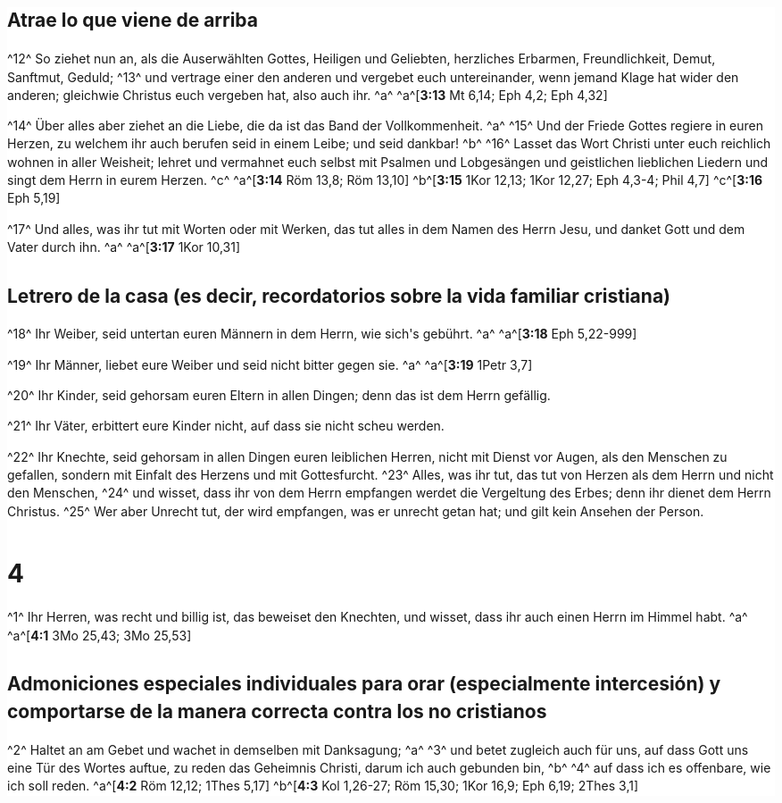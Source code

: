 ## Atrae lo que viene de arriba
^12^ So ziehet nun an, als die Auserwählten Gottes, Heiligen und Geliebten, herzliches Erbarmen, Freundlichkeit, Demut, Sanftmut, Geduld; ^13^ und vertrage einer den anderen und vergebet euch untereinander, wenn jemand Klage hat wider den anderen; gleichwie Christus euch vergeben hat, also auch ihr. ^a^ 
^a^[**3:13** Mt 6,14; Eph 4,2; Eph 4,32]

^14^ Über alles aber ziehet an die Liebe, die da ist das Band der Vollkommenheit. ^a^ ^15^ Und der Friede Gottes regiere in euren Herzen, zu welchem ihr auch berufen seid in einem Leibe; und seid dankbar! ^b^ ^16^ Lasset das Wort Christi unter euch reichlich wohnen in aller Weisheit; lehret und vermahnet euch selbst mit Psalmen und Lobgesängen und geistlichen lieblichen Liedern und singt dem Herrn in eurem Herzen. ^c^ 
^a^[**3:14** Röm 13,8; Röm 13,10] ^b^[**3:15** 1Kor 12,13; 1Kor 12,27; Eph 4,3-4; Phil 4,7] ^c^[**3:16** Eph 5,19]

^17^ Und alles, was ihr tut mit Worten oder mit Werken, das tut alles in dem Namen des Herrn Jesu, und danket Gott und dem Vater durch ihn. ^a^ 
^a^[**3:17** 1Kor 10,31]

## Letrero de la casa (es decir, recordatorios sobre la vida familiar cristiana)
^18^ Ihr Weiber, seid untertan euren Männern in dem Herrn, wie sich's gebührt. ^a^ 
^a^[**3:18** Eph 5,22-999]

^19^ Ihr Männer, liebet eure Weiber und seid nicht bitter gegen sie. ^a^ 
^a^[**3:19** 1Petr 3,7]

^20^ Ihr Kinder, seid gehorsam euren Eltern in allen Dingen; denn das ist dem Herrn gefällig. 

^21^ Ihr Väter, erbittert eure Kinder nicht, auf dass sie nicht scheu werden. 

^22^ Ihr Knechte, seid gehorsam in allen Dingen euren leiblichen Herren, nicht mit Dienst vor Augen, als den Menschen zu gefallen, sondern mit Einfalt des Herzens und mit Gottesfurcht. ^23^ Alles, was ihr tut, das tut von Herzen als dem Herrn und nicht den Menschen, ^24^ und wisset, dass ihr von dem Herrn empfangen werdet die Vergeltung des Erbes; denn ihr dienet dem Herrn Christus. ^25^ Wer aber Unrecht tut, der wird empfangen, was er unrecht getan hat; und gilt kein Ansehen der Person.

# 4
^1^ Ihr Herren, was recht und billig ist, das beweiset den Knechten, und wisset, dass ihr auch einen Herrn im Himmel habt. ^a^ 
^a^[**4:1** 3Mo 25,43; 3Mo 25,53]

## Admoniciones especiales individuales para orar (especialmente intercesión) y comportarse de la manera correcta contra los no cristianos
^2^ Haltet an am Gebet und wachet in demselben mit Danksagung; ^a^ ^3^ und betet zugleich auch für uns, auf dass Gott uns eine Tür des Wortes auftue, zu reden das Geheimnis Christi, darum ich auch gebunden bin, ^b^ ^4^ auf dass ich es offenbare, wie ich soll reden. 
^a^[**4:2** Röm 12,12; 1Thes 5,17] ^b^[**4:3** Kol 1,26-27; Röm 15,30; 1Kor 16,9; Eph 6,19; 2Thes 3,1]
